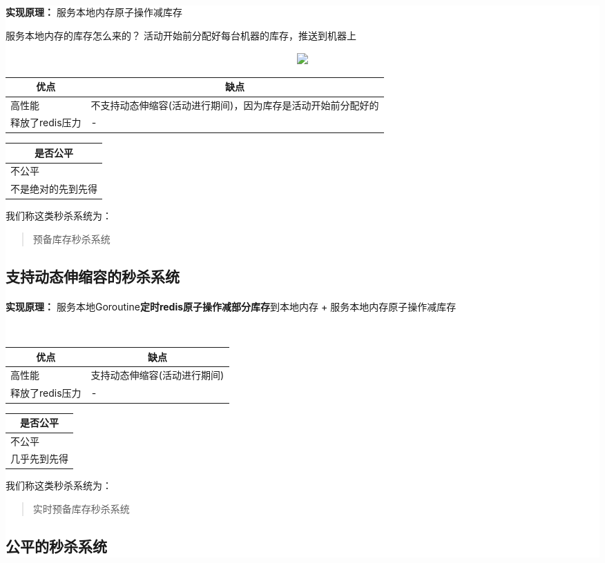 **实现原理：** 服务本地内存原子操作减库存

服务本地内存的库存怎么来的？
活动开始前分配好每台机器的库存，推送到机器上

<p align="center">
    <a href="http://cdn.tigerb.cn/20200501181136.png">
        <img src="http://cdn.tigerb.cn/20200501181136.png">
    </a>
</p>

优点|缺点
------------|------------
高性能|不支持动态伸缩容(活动进行期间)，因为库存是活动开始前分配好的
释放了redis压力|-

|是否公平|
|-------|
|不公平|
|不是绝对的先到先得|


我们称这类秒杀系统为：

> 预备库存秒杀系统

## 支持动态伸缩容的秒杀系统

**实现原理：** 服务本地Goroutine**定时redis原子操作减部分库存**到本地内存 + 服务本地内存原子操作减库存

<p align="center">
    <a href="">
        <img src="">
    </a>
</p>

优点|缺点
------------|------------
高性能|支持动态伸缩容(活动进行期间)
释放了redis压力|-

|是否公平|
|-------|
|不公平|
|几乎先到先得|

我们称这类秒杀系统为：

> 实时预备库存秒杀系统

## 公平的秒杀系统
